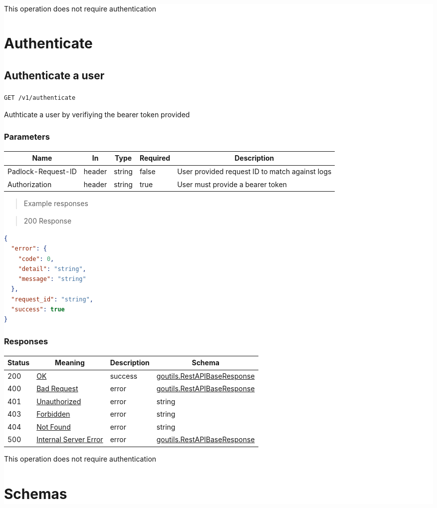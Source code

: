 <aside class="success">
This operation does not require authentication
</aside>

<h1 id="padlock-authenticate">Authenticate</h1>

## Authenticate a user

`GET /v1/authenticate`

Authticate a user by verifiying the bearer token provided

<h3 id="authenticate-a-user-parameters">Parameters</h3>

|Name|In|Type|Required|Description|
|---|---|---|---|---|
|Padlock-Request-ID|header|string|false|User provided request ID to match against logs|
|Authorization|header|string|true|User must provide a bearer token|

> Example responses

> 200 Response

```json
{
  "error": {
    "code": 0,
    "detail": "string",
    "message": "string"
  },
  "request_id": "string",
  "success": true
}
```

<h3 id="authenticate-a-user-responses">Responses</h3>

|Status|Meaning|Description|Schema|
|---|---|---|---|
|200|[OK](https://tools.ietf.org/html/rfc7231#section-6.3.1)|success|[goutils.RestAPIBaseResponse](#schemagoutils.restapibaseresponse)|
|400|[Bad Request](https://tools.ietf.org/html/rfc7231#section-6.5.1)|error|[goutils.RestAPIBaseResponse](#schemagoutils.restapibaseresponse)|
|401|[Unauthorized](https://tools.ietf.org/html/rfc7235#section-3.1)|error|string|
|403|[Forbidden](https://tools.ietf.org/html/rfc7231#section-6.5.3)|error|string|
|404|[Not Found](https://tools.ietf.org/html/rfc7231#section-6.5.4)|error|string|
|500|[Internal Server Error](https://tools.ietf.org/html/rfc7231#section-6.6.1)|error|[goutils.RestAPIBaseResponse](#schemagoutils.restapibaseresponse)|

<aside class="success">
This operation does not require authentication
</aside>

# Schemas
